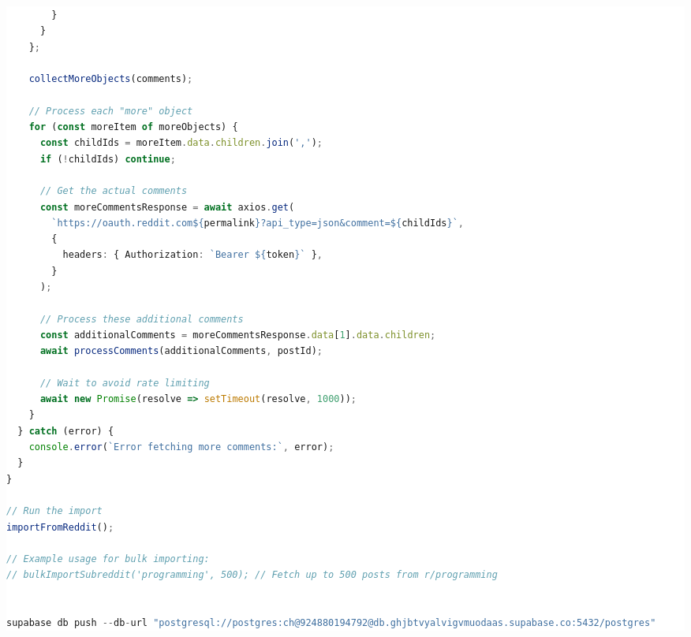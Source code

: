 ```typescript
        }
      }
    };
    
    collectMoreObjects(comments);
    
    // Process each "more" object
    for (const moreItem of moreObjects) {
      const childIds = moreItem.data.children.join(',');
      if (!childIds) continue;
      
      // Get the actual comments
      const moreCommentsResponse = await axios.get(
        `https://oauth.reddit.com${permalink}?api_type=json&comment=${childIds}`,
        {
          headers: { Authorization: `Bearer ${token}` },
        }
      );
      
      // Process these additional comments
      const additionalComments = moreCommentsResponse.data[1].data.children;
      await processComments(additionalComments, postId);
      
      // Wait to avoid rate limiting
      await new Promise(resolve => setTimeout(resolve, 1000));
    }
  } catch (error) {
    console.error(`Error fetching more comments:`, error);
  }
}

// Run the import
importFromReddit();

// Example usage for bulk importing:
// bulkImportSubreddit('programming', 500); // Fetch up to 500 posts from r/programming


supabase db push --db-url "postgresql://postgres:ch@924880194792@db.ghjbtvyalvigvmuodaas.supabase.co:5432/postgres"